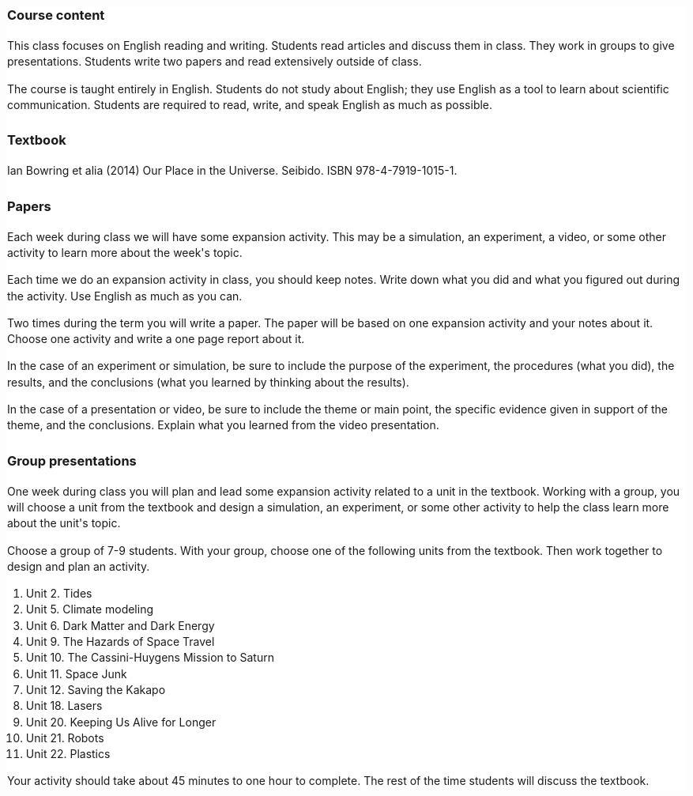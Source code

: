 ### Course content

This class focuses on English reading and writing. Students read articles and discuss them in class. They work in groups to give presentations. Students write two papers and read extensively outside of class.

The course is taught entirely in English. Students do not study about English; they use English as a tool to learn about scientific communication. Students are required to read, write, and speak English as much as possible.

### Textbook

Ian Bowring et alia (2014) Our Place in the Universe. Seibido. ISBN 978-4-7919-1015-1.

### Papers

Each week during class we will have some expansion activity. This may be a simulation, an experiment, a video, or some other activity to learn more about the week's topic.

Each time we do an expansion activity in class, you should keep notes. Write down what you did and what you figured out during the activity. Use English as much as you can.

Two times during the term you will write a paper. The paper will be based on one expansion activity and your notes about it. Choose one activity and write a one page report about it.

In the case of an experiment or simulation, be sure to include the purpose of the experiment, the procedures (what you did), the results, and the conclusions (what you learned by thinking about the results).

In the case of a presentation or video, be sure to include the theme or main point, the specific evidence given in support of the theme, and the conclusions. Explain what you learned from the video presentation.

### Group presentations

One week during class you will plan and lead some expansion activity related to a unit in the textbook. Working with a group, you will choose a unit from the textbook and design a simulation, an experiment, or some other activity to help the class learn more about the unit's topic.

Choose a group of 7-9 students. With your group, choose one of the following units from the textbook. Then work together to design and plan an activity.

1. Unit 2. Tides
2. Unit 5. Climate modeling
3. Unit 6. Dark Matter and Dark Energy
4. Unit 9. The Hazards of Space Travel
5. Unit 10. The Cassini-Huygens Mission to Saturn
6. Unit 11. Space Junk
7. Unit 12. Saving the Kakapo
8. Unit 18. Lasers
9. Unit 20. Keeping Us Alive for Longer
10. Unit 21. Robots
11. Unit 22. Plastics

Your activity should take about 45 minutes to one hour to complete. The rest of the time students will discuss the textbook.
